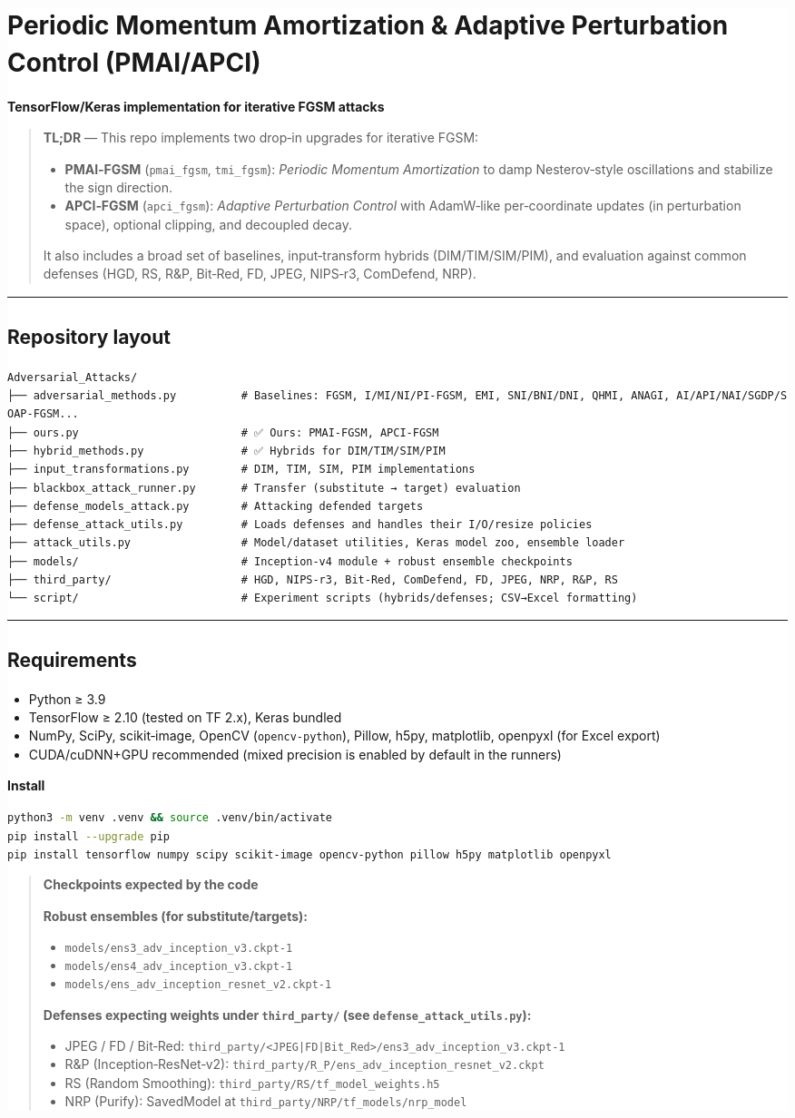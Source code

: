 # Periodic Momentum Amortization & Adaptive Perturbation Control (PMAI/APCI)
**TensorFlow/Keras implementation for iterative FGSM attacks**

> **TL;DR** — This repo implements two drop‑in upgrades for iterative FGSM:
> - **PMAI‑FGSM** (`pmai_fgsm`, `tmi_fgsm`): *Periodic Momentum Amortization* to damp Nesterov‑style oscillations and stabilize the sign direction.
> - **APCI‑FGSM** (`apci_fgsm`): *Adaptive Perturbation Control* with AdamW‑like per‑coordinate updates (in perturbation space), optional clipping, and decoupled decay.
>
> It also includes a broad set of baselines, input‑transform hybrids (DIM/TIM/SIM/PIM), and evaluation against common defenses (HGD, RS, R&P, Bit‑Red, FD, JPEG, NIPS‑r3, ComDefend, NRP).

---

## Repository layout

```
Adversarial_Attacks/
├── adversarial_methods.py          # Baselines: FGSM, I/MI/NI/PI-FGSM, EMI, SNI/BNI/DNI, QHMI, ANAGI, AI/API/NAI/SGDP/SOAP-FGSM...
├── ours.py                         # ✅ Ours: PMAI-FGSM, APCI-FGSM
├── hybrid_methods.py               # ✅ Hybrids for DIM/TIM/SIM/PIM
├── input_transformations.py        # DIM, TIM, SIM, PIM implementations
├── blackbox_attack_runner.py       # Transfer (substitute → target) evaluation
├── defense_models_attack.py        # Attacking defended targets
├── defense_attack_utils.py         # Loads defenses and handles their I/O/resize policies
├── attack_utils.py                 # Model/dataset utilities, Keras model zoo, ensemble loader
├── models/                         # Inception‑v4 module + robust ensemble checkpoints
├── third_party/                    # HGD, NIPS-r3, Bit-Red, ComDefend, FD, JPEG, NRP, R&P, RS
└── script/                         # Experiment scripts (hybrids/defenses; CSV→Excel formatting)
```

---

## Requirements

- Python ≥ 3.9
- TensorFlow ≥ 2.10 (tested on TF 2.x), Keras bundled
- NumPy, SciPy, scikit‑image, OpenCV (`opencv-python`), Pillow, h5py, matplotlib, openpyxl (for Excel export)
- CUDA/cuDNN+GPU recommended (mixed precision is enabled by default in the runners)

**Install**

```bash
python3 -m venv .venv && source .venv/bin/activate
pip install --upgrade pip
pip install tensorflow numpy scipy scikit-image opencv-python pillow h5py matplotlib openpyxl
```

> **Checkpoints expected by the code**
>
> **Robust ensembles (for substitute/targets):**
> - `models/ens3_adv_inception_v3.ckpt-1`
> - `models/ens4_adv_inception_v3.ckpt-1`
> - `models/ens_adv_inception_resnet_v2.ckpt-1`
>
> **Defenses expecting weights under `third_party/` (see `defense_attack_utils.py`):**
> - JPEG / FD / Bit‑Red: `third_party/<JPEG|FD|Bit_Red>/ens3_adv_inception_v3.ckpt-1`
> - R&P (Inception‑ResNet‑v2): `third_party/R_P/ens_adv_inception_resnet_v2.ckpt`
> - RS (Random Smoothing): `third_party/RS/tf_model_weights.h5`
> - NRP (Purify): SavedModel at `third_party/NRP/tf_models/nrp_model`
